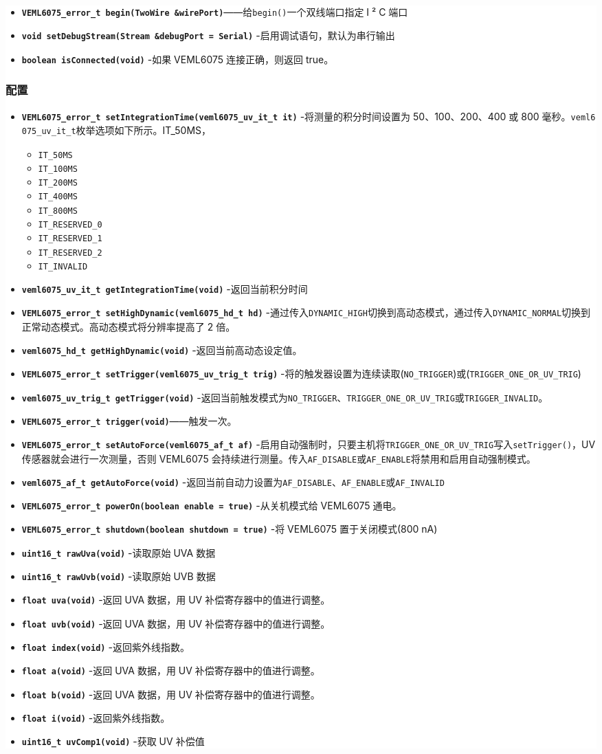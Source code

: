 *   **`VEML6075_error_t begin(TwoWire &wirePort)`**——给`begin()`一个双线端口指定 I ² C 端口

*   **`void setDebugStream(Stream &debugPort = Serial)`** -启用调试语句，默认为串行输出

*   **`boolean isConnected(void)`** -如果 VEML6075 连接正确，则返回 true。

### 配置

*   **`VEML6075_error_t setIntegrationTime(veml6075_uv_it_t it)`** -将测量的积分时间设置为 50、100、200、400 或 800 毫秒。`veml6075_uv_it_t`枚举选项如下所示。IT_50MS，
    *   `IT_50MS`
    *   `IT_100MS`
    *   `IT_200MS`
    *   `IT_400MS`
    *   `IT_800MS`
    *   `IT_RESERVED_0`
    *   `IT_RESERVED_1`
    *   `IT_RESERVED_2`
    *   `IT_INVALID`
        
*   **`veml6075_uv_it_t getIntegrationTime(void)`** -返回当前积分时间

*   **`VEML6075_error_t setHighDynamic(veml6075_hd_t hd)`** -通过传入`DYNAMIC_HIGH`切换到高动态模式，通过传入`DYNAMIC_NORMAL`切换到正常动态模式。高动态模式将分辨率提高了 2 倍。

*   **`veml6075_hd_t getHighDynamic(void)`** -返回当前高动态设定值。

*   **`VEML6075_error_t setTrigger(veml6075_uv_trig_t trig)`** -将的触发器设置为连续读取(`NO_TRIGGER`)或(`TRIGGER_ONE_OR_UV_TRIG`)

*   **`veml6075_uv_trig_t getTrigger(void)`** -返回当前触发模式为`NO_TRIGGER`、`TRIGGER_ONE_OR_UV_TRIG`或`TRIGGER_INVALID`。

*   **`VEML6075_error_t trigger(void)`**——触发一次。

*   **`VEML6075_error_t setAutoForce(veml6075_af_t af)`** -启用自动强制时，只要主机将`TRIGGER_ONE_OR_UV_TRIG`写入`setTrigger()`，UV 传感器就会进行一次测量，否则 VEML6075 会持续进行测量。传入`AF_DISABLE`或`AF_ENABLE`将禁用和启用自动强制模式。

*   **`veml6075_af_t getAutoForce(void)`** -返回当前自动力设置为`AF_DISABLE`、`AF_ENABLE`或`AF_INVALID`

*   **`VEML6075_error_t powerOn(boolean enable = true)`** -从关机模式给 VEML6075 通电。

*   **`VEML6075_error_t shutdown(boolean shutdown = true)`** -将 VEML6075 置于关闭模式(800 nA)

*   **`uint16_t rawUva(void)`** -读取原始 UVA 数据

*   **`uint16_t rawUvb(void)`** -读取原始 UVB 数据

*   **`float uva(void)`** -返回 UVA 数据，用 UV 补偿寄存器中的值进行调整。

*   **`float uvb(void)`** -返回 UVA 数据，用 UV 补偿寄存器中的值进行调整。

*   **`float index(void)`** -返回紫外线指数。

*   **`float a(void)`** -返回 UVA 数据，用 UV 补偿寄存器中的值进行调整。

*   **`float b(void)`** -返回 UVA 数据，用 UV 补偿寄存器中的值进行调整。

*   **`float i(void)`** -返回紫外线指数。

*   **`uint16_t uvComp1(void)`** -获取 UV 补偿值
